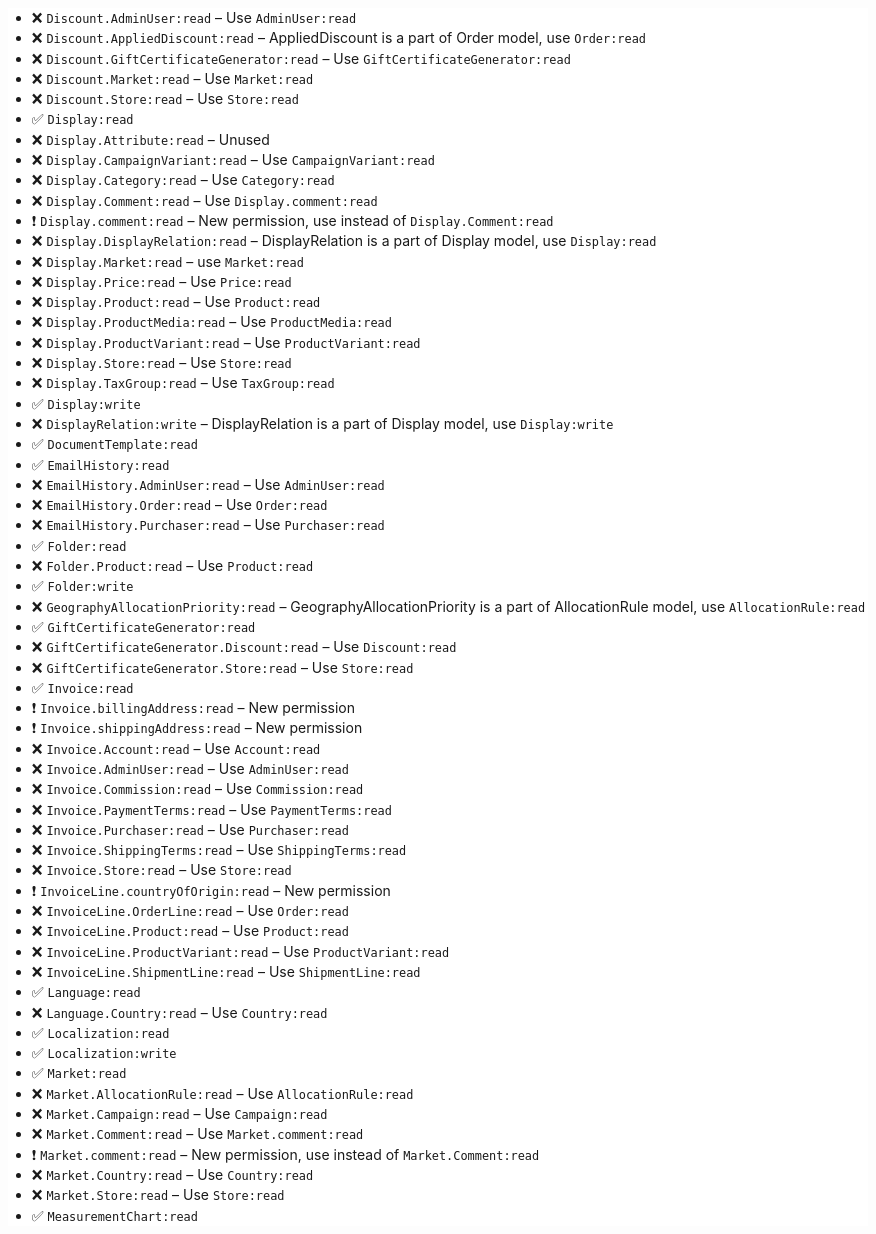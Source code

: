 * &#10060; ``Discount.AdminUser:read`` – Use ``AdminUser:read`` 
* &#10060; ``Discount.AppliedDiscount:read`` – AppliedDiscount is a part of Order model, use ``Order:read`` 
* &#10060; ``Discount.GiftCertificateGenerator:read`` – Use ``GiftCertificateGenerator:read`` 
* &#10060; ``Discount.Market:read`` – Use ``Market:read`` 
* &#10060; ``Discount.Store:read`` – Use ``Store:read`` 
* &#9989; ``Display:read``
* &#10060; ``Display.Attribute:read`` – Unused 
* &#10060; ``Display.CampaignVariant:read`` – Use ``CampaignVariant:read`` 
* &#10060; ``Display.Category:read`` – Use ``Category:read`` 
* &#10060; ``Display.Comment:read`` – Use ``Display.comment:read`` 
* &#10071; ``Display.comment:read`` – New permission, use instead of ``Display.Comment:read`` 
* &#10060; ``Display.DisplayRelation:read`` – DisplayRelation is a part of Display model, use ``Display:read`` 
* &#10060; ``Display.Market:read`` – use ``Market:read`` 
* &#10060; ``Display.Price:read`` – Use ``Price:read`` 
* &#10060; ``Display.Product:read`` – Use ``Product:read`` 
* &#10060; ``Display.ProductMedia:read`` – Use ``ProductMedia:read`` 
* &#10060; ``Display.ProductVariant:read`` – Use ``ProductVariant:read`` 
* &#10060; ``Display.Store:read`` – Use ``Store:read`` 
* &#10060; ``Display.TaxGroup:read`` – Use ``TaxGroup:read`` 
* &#9989; ``Display:write``
* &#10060; ``DisplayRelation:write`` – DisplayRelation is a part of Display model, use ``Display:write`` 
* &#9989; ``DocumentTemplate:read``
* &#9989; ``EmailHistory:read``
* &#10060; ``EmailHistory.AdminUser:read`` – Use ``AdminUser:read`` 
* &#10060; ``EmailHistory.Order:read`` – Use ``Order:read`` 
* &#10060; ``EmailHistory.Purchaser:read`` – Use ``Purchaser:read`` 
* &#9989; ``Folder:read``
* &#10060; ``Folder.Product:read`` – Use ``Product:read`` 
* &#9989; ``Folder:write``
* &#10060; ``GeographyAllocationPriority:read`` – GeographyAllocationPriority is a part of AllocationRule model, use ``AllocationRule:read`` 
* &#9989; ``GiftCertificateGenerator:read``
* &#10060; ``GiftCertificateGenerator.Discount:read`` – Use ``Discount:read`` 
* &#10060; ``GiftCertificateGenerator.Store:read`` – Use ``Store:read`` 
* &#9989; ``Invoice:read``
* &#10071; ``Invoice.billingAddress:read`` – New permission 
* &#10071; ``Invoice.shippingAddress:read`` – New permission 
* &#10060; ``Invoice.Account:read`` – Use ``Account:read`` 
* &#10060; ``Invoice.AdminUser:read`` – Use ``AdminUser:read`` 
* &#10060; ``Invoice.Commission:read`` – Use ``Commission:read`` 
* &#10060; ``Invoice.PaymentTerms:read`` – Use ``PaymentTerms:read`` 
* &#10060; ``Invoice.Purchaser:read`` – Use ``Purchaser:read`` 
* &#10060; ``Invoice.ShippingTerms:read`` – Use ``ShippingTerms:read`` 
* &#10060; ``Invoice.Store:read`` – Use ``Store:read`` 
* &#10071; ``InvoiceLine.countryOfOrigin:read`` – New permission 
* &#10060; ``InvoiceLine.OrderLine:read`` – Use ``Order:read`` 
* &#10060; ``InvoiceLine.Product:read`` – Use ``Product:read`` 
* &#10060; ``InvoiceLine.ProductVariant:read`` – Use ``ProductVariant:read`` 
* &#10060; ``InvoiceLine.ShipmentLine:read`` – Use ``ShipmentLine:read`` 
* &#9989; ``Language:read``
* &#10060; ``Language.Country:read`` – Use ``Country:read`` 
* &#9989; ``Localization:read``
* &#9989; ``Localization:write``
* &#9989; ``Market:read``
* &#10060; ``Market.AllocationRule:read`` – Use ``AllocationRule:read`` 
* &#10060; ``Market.Campaign:read`` – Use ``Campaign:read`` 
* &#10060; ``Market.Comment:read`` – Use ``Market.comment:read`` 
* &#10071; ``Market.comment:read`` – New permission, use instead of ``Market.Comment:read`` 
* &#10060; ``Market.Country:read`` – Use ``Country:read`` 
* &#10060; ``Market.Store:read`` – Use ``Store:read`` 
* &#9989; ``MeasurementChart:read``